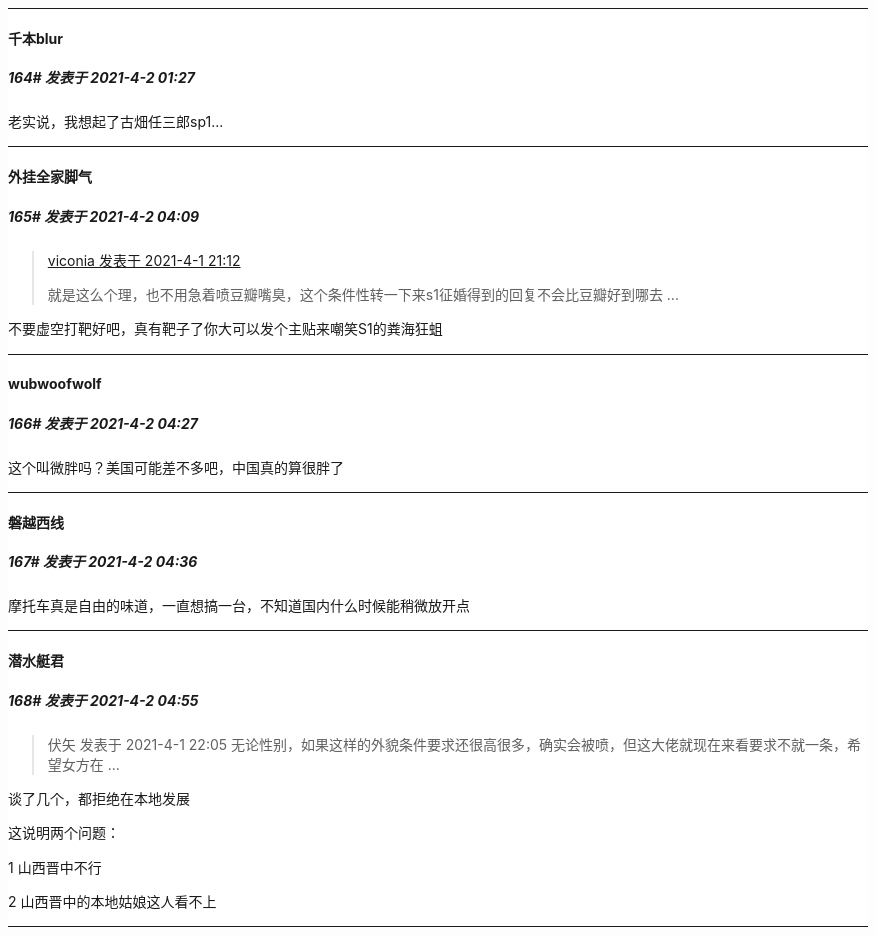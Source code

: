 
-----

####  千本blur  
##### 164#       发表于 2021-4-2 01:27


老实说，我想起了古畑任三郎sp1...


-----

####  外挂全家脚气  
##### 165#       发表于 2021-4-2 04:09


<blockquote><a href="httphttps://bbs.saraba1st.com/2b/forum.php?mod=redirect&amp;goto=findpost&amp;pid=50804130&amp;ptid=1996309" target="_blank">viconia 发表于 2021-4-1 21:12</a>

就是这么个理，也不用急着喷豆瓣嘴臭，这个条件性转一下来s1征婚得到的回复不会比豆瓣好到哪去 ...</blockquote>
不要虚空打靶好吧，真有靶子了你大可以发个主贴来嘲笑S1的粪海狂蛆


-----

####  wubwoofwolf  
##### 166#       发表于 2021-4-2 04:27


这个叫微胖吗？美国可能差不多吧，中国真的算很胖了


-----

####  磐越西线  
##### 167#       发表于 2021-4-2 04:36


摩托车真是自由的味道，一直想搞一台，不知道国内什么时候能稍微放开点


-----

####  潜水艇君  
##### 168#       发表于 2021-4-2 04:55


<blockquote>伏矢 发表于 2021-4-1 22:05
无论性别，如果这样的外貌条件要求还很高很多，确实会被喷，但这大佬就现在来看要求不就一条，希望女方在 ...</blockquote>
谈了几个，都拒绝在本地发展

这说明两个问题：

1 山西晋中不行

2 山西晋中的本地姑娘这人看不上


-----
